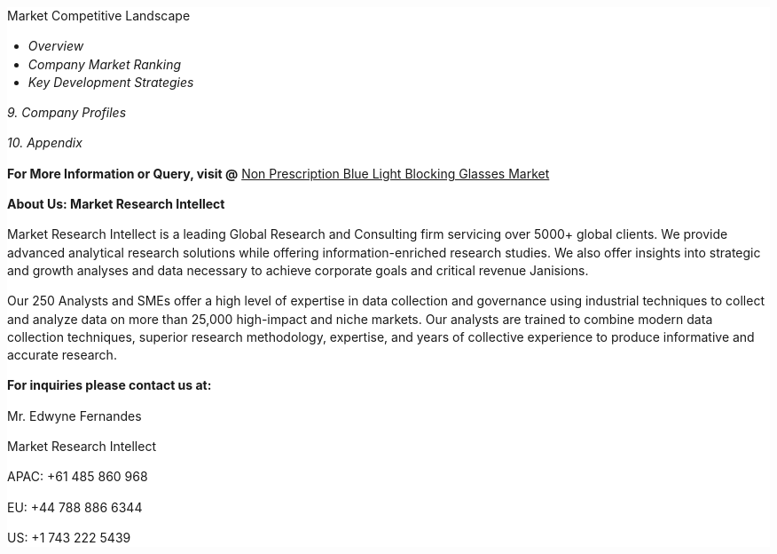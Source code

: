 Market Competitive Landscape</span></em></p><ul><li><em><span class="">Overview</span></em></li><li><em><span class="">Company Market Ranking</span></em></li><li><em><span class="">Key Development Strategies</span></em></li></ul><p><em><span class="font-[700]">9. Company Profiles</span></em></p><p><em><span class="font-[700]">10. Appendix</span></em></p><p><span class="font-[700]"><strong>For More Information or Query, visit&nbsp;@</strong>&nbsp;</span><span class="font-[700]"><a href="https://www.marketresearchintellect.com/product/global-non-prescription-blue-light-blocking-glasses-market-size-and-forecast/?utm_source=Linkedin&utm_medium=838" target="_blank" data-tracking-control-name="article-ssr-frontend-pulse_little-text-block" data-tracking-will-navigate="" data-test-link="">Non Prescription Blue Light Blocking Glasses Market</a></span></p><p><strong><span class="font-[700]">About Us: Market Research Intellect</span></strong></p><p><span class="">Market Research Intellect is a leading Global Research and Consulting firm servicing over 5000+ global clients. We provide advanced analytical research solutions while offering information-enriched research studies.&nbsp;</span>We also offer insights into strategic and growth analyses and data necessary to achieve corporate goals and critical revenue Janisions.</p><p><span class="">Our 250 Analysts and SMEs offer a high level of expertise in data collection and governance using industrial techniques to collect and analyze data on more than 25,000 high-impact and niche markets. Our analysts are trained to combine modern data collection techniques, superior research methodology, expertise, and years of collective experience to produce informative and accurate research.</span></p><p><strong>For inquiries please contact us at:</strong></p><p>Mr. Edwyne Fernandes</p><p>Market Research Intellect</p><p>APAC: +61 485 860 968</p><p>EU: +44 788 886 6344</p><p>US: +1 743 222 5439</p>
